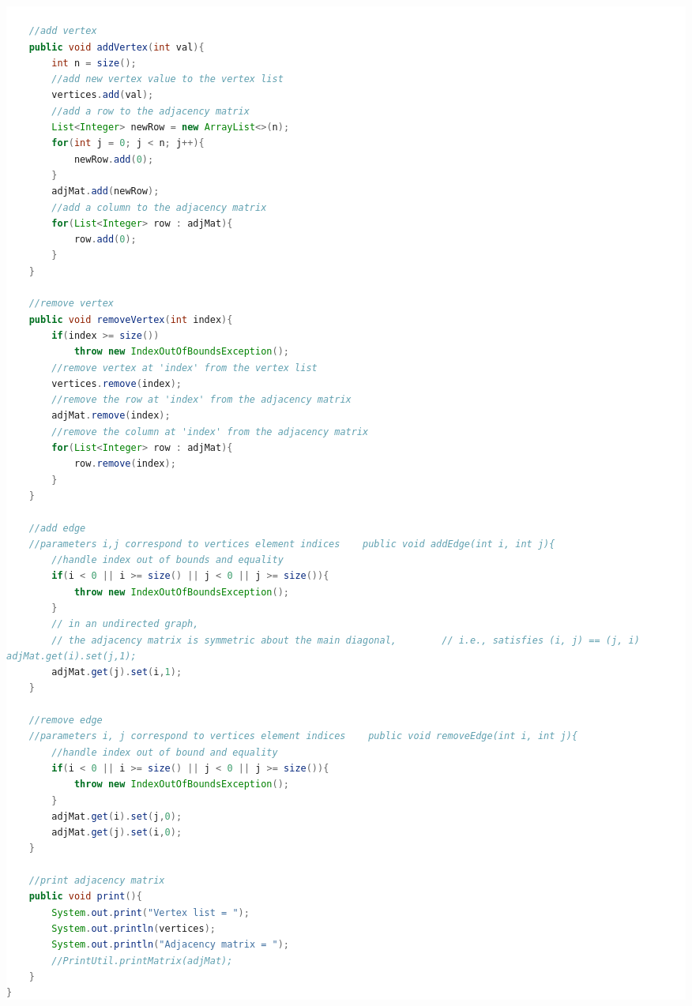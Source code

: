 ```Java
  
    //add vertex  
    public void addVertex(int val){  
        int n = size();  
        //add new vertex value to the vertex list  
        vertices.add(val);  
        //add a row to the adjacency matrix  
        List<Integer> newRow = new ArrayList<>(n);  
        for(int j = 0; j < n; j++){  
            newRow.add(0);  
        }  
        adjMat.add(newRow);  
        //add a column to the adjacency matrix  
        for(List<Integer> row : adjMat){  
            row.add(0);  
        }  
    }  
  
    //remove vertex  
    public void removeVertex(int index){  
        if(index >= size())  
            throw new IndexOutOfBoundsException();  
        //remove vertex at 'index' from the vertex list  
        vertices.remove(index);  
        //remove the row at 'index' from the adjacency matrix  
        adjMat.remove(index);  
        //remove the column at 'index' from the adjacency matrix  
        for(List<Integer> row : adjMat){  
            row.remove(index);  
        }  
    }  
  
    //add edge  
    //parameters i,j correspond to vertices element indices    public void addEdge(int i, int j){  
        //handle index out of bounds and equality  
        if(i < 0 || i >= size() || j < 0 || j >= size()){  
            throw new IndexOutOfBoundsException();  
        }  
        // in an undirected graph,  
        // the adjacency matrix is symmetric about the main diagonal,        // i.e., satisfies (i, j) == (j, i)        adjMat.get(i).set(j,1);  
        adjMat.get(j).set(i,1);  
    }  
  
    //remove edge  
    //parameters i, j correspond to vertices element indices    public void removeEdge(int i, int j){  
        //handle index out of bound and equality  
        if(i < 0 || i >= size() || j < 0 || j >= size()){  
            throw new IndexOutOfBoundsException();  
        }  
        adjMat.get(i).set(j,0);  
        adjMat.get(j).set(i,0);  
    }  
  
    //print adjacency matrix  
    public void print(){  
        System.out.print("Vertex list = ");  
        System.out.println(vertices);  
        System.out.println("Adjacency matrix = ");  
        //PrintUtil.printMatrix(adjMat);  
    }  
}
```